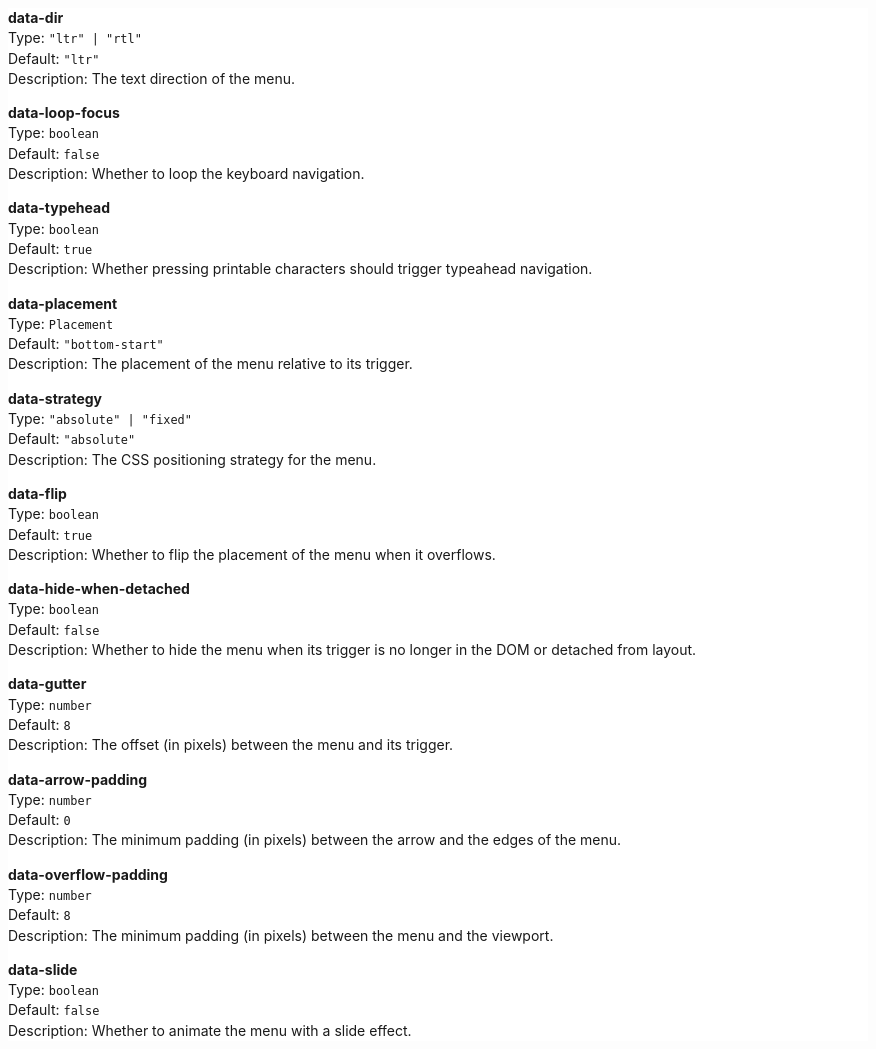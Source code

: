 **data-dir**  
Type: `"ltr" | "rtl"`  
Default: `"ltr"`  
Description: The text direction of the menu.

**data-loop-focus**  
Type: `boolean`  
Default: `false`  
Description: Whether to loop the keyboard navigation.

**data-typehead**  
Type: `boolean`  
Default: `true`  
Description: Whether pressing printable characters should trigger typeahead navigation.

**data-placement**  
Type: `Placement`  
Default: `"bottom-start"`  
Description: The placement of the menu relative to its trigger.

**data-strategy**  
Type: `"absolute" | "fixed"`  
Default: `"absolute"`  
Description: The CSS positioning strategy for the menu.

**data-flip**  
Type: `boolean`  
Default: `true`  
Description: Whether to flip the placement of the menu when it overflows.

**data-hide-when-detached**  
Type: `boolean`  
Default: `false`  
Description: Whether to hide the menu when its trigger is no longer in the DOM or detached from layout.

**data-gutter**  
Type: `number`  
Default: `8`  
Description: The offset (in pixels) between the menu and its trigger.

**data-arrow-padding**  
Type: `number`  
Default: `0`  
Description: The minimum padding (in pixels) between the arrow and the edges of the menu.

**data-overflow-padding**  
Type: `number`  
Default: `8`  
Description: The minimum padding (in pixels) between the menu and the viewport.

**data-slide**  
Type: `boolean`  
Default: `false`  
Description: Whether to animate the menu with a slide effect.
